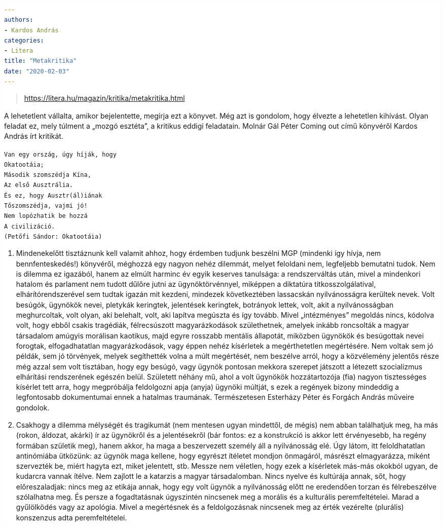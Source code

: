 ```yaml
---
authors:
- Kardos András
categories:
- Litera
title: "Metakritika"
date: "2020-02-03"
---
```

> https://litera.hu/magazin/kritika/metakritika.html


A lehetetlent vállalta, amikor bejelentette, megírja ezt a könyvet. Még azt is gondolom, hogy élvezte a lehetetlen kihívást. Olyan feladat ez, mely túlment a „mozgó esztéta”, a kritikus eddigi feladatain.  Molnár Gál Péter Coming out című könyvéről Kardos András írt kritikát.

    Van egy ország, úgy híják, hogy
    Okatootáia;
    Második szomszédja Kína,
    Az első Ausztrália.
    És ez, hogy Ausztr(ál)iának
    Tőszomszédja, vajmi jó!
    Nem lopózhatik be hozzá
    A civilizáció.
    (Petőfi Sándor: Okatootáia)


1. Mindenekelőtt tisztáznunk kell valamit ahhoz, hogy érdemben tudjunk beszélni MGP (mindenki így hívja, nem bennfenteskedés!) könyvéről, méghozzá egy nagyon nehéz dilemmát, melyet feloldani nem, legfeljebb bemutatni tudok. Nem is dilemma ez igazából, hanem az elmúlt harminc év egyik keserves tanulsága: a rendszerváltás után, mivel a mindenkori hatalom és parlament nem tudott dűlőre jutni az ügynöktörvénnyel, miképpen a diktatúra titkosszolgálatival, elhárítórendszerével sem tudtak igazán mit kezdeni, mindezek következtében lassacskán nyilvánosságra kerültek nevek. Volt besúgók, ügynökök nevei, pletykák keringtek, jelentések keringtek, botrányok lettek, volt, akit a nyilvánosságban meghurcoltak, volt olyan, aki belehalt, volt, aki lapítva megúszta és így tovább. Mivel „intézményes” megoldás nincs, kódolva volt, hogy ebből csakis tragédiák, félrecsúszott magyarázkodások születhetnek, amelyek inkább roncsolták a magyar társadalom amúgyis morálisan kaotikus, majd egyre rosszabb mentális állapotát, miközben ügynökök és besúgottak nevei forogtak, elfogadhatatlan magyarázkodások, vagy éppen nehéz kísérletek a megérthetetlen megértésére. Nem voltak sem jó példák, sem jó törvények, melyek segíthették volna a múlt megértését, nem beszélve arról, hogy a közvélemény jelentős része még azzal sem volt tisztában, hogy egy besúgó, vagy ügynök pontosan mekkora szerepet játszott a létezett szocializmus elhárítási rendszerének egészén belül. Született néhány mű, ahol a volt ügynökök hozzátartozója (fia) nagyon tisztességes kísérlet tett arra, hogy megpróbálja feldolgozni apja (anyja) ügynöki múltját, s ezek a regények bizony mindeddig a legfontosabb dokumentumai ennek a hatalmas traumának. Természetesen Esterházy Péter és Forgách András műveire gondolok.

2. Csakhogy a dilemma mélységét és tragikumát (nem mentesen ugyan mindettől, de mégis) nem abban találhatjuk meg, ha más (rokon, áldozat, akárki) ír az ügynökről és a jelentésekről (bár fontos: ez a konstrukció is akkor lett érvényesebb, ha regény formában születik meg), hanem akkor, ha maga a beszervezett személy áll a nyilvánosság elé. Úgy látom, itt feloldhatatlan antinómiába ütközünk: az ügynök maga kellene, hogy egyrészt ítéletet mondjon önmagáról, másrészt elmagyarázza, miként szervezték be, miért hagyta ezt, miket jelentett, stb. Messze nem véletlen, hogy ezek a kísérletek más-más okokból ugyan, de kudarcra vannak ítélve. Nem zajlott le a katarzis a magyar társadalomban. Nincs nyelve és kultúrája annak, sőt, hogy előreszaladjak: nincs meg az etikája annak, hogy egy volt ügynök a nyilvánosság előtt ne eredendően torzan és félrebeszélve szólalhatna meg. És persze a fogadtatásnak úgyszintén nincsenek meg a morális és a kulturális peremfeltételei. Marad a gyűlölködés vagy az apológia. Mivel a megértésnek és a feldolgozásnak nincsenek meg az érték vezérelte (plurális) konszenzus adta peremfeltételei.
